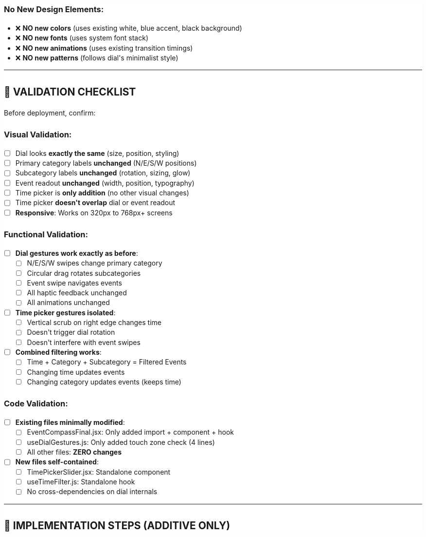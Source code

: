 ### No New Design Elements:
- ❌ **NO new colors** (uses existing white, blue accent, black background)
- ❌ **NO new fonts** (uses system font stack)
- ❌ **NO new animations** (uses existing transition timings)
- ❌ **NO new patterns** (follows dial's minimalist style)

---

## 🧪 VALIDATION CHECKLIST

Before deployment, confirm:

### Visual Validation:
- [ ] Dial looks **exactly the same** (size, position, styling)
- [ ] Primary category labels **unchanged** (N/E/S/W positions)
- [ ] Subcategory labels **unchanged** (rotation, sizing, glow)
- [ ] Event readout **unchanged** (width, position, typography)
- [ ] Time picker is **only addition** (no other visual changes)
- [ ] Time picker **doesn't overlap** dial or event readout
- [ ] **Responsive**: Works on 320px to 768px+ screens

### Functional Validation:
- [ ] **Dial gestures work exactly as before**:
  - [ ] N/E/S/W swipes change primary category
  - [ ] Circular drag rotates subcategories
  - [ ] Event swipe navigates events
  - [ ] All haptic feedback unchanged
  - [ ] All animations unchanged
- [ ] **Time picker gestures isolated**:
  - [ ] Vertical scrub on right edge changes time
  - [ ] Doesn't trigger dial rotation
  - [ ] Doesn't interfere with event swipes
- [ ] **Combined filtering works**:
  - [ ] Time + Category + Subcategory = Filtered Events
  - [ ] Changing time updates events
  - [ ] Changing category updates events (keeps time)

### Code Validation:
- [ ] **Existing files minimally modified**:
  - [ ] EventCompassFinal.jsx: Only added import + component + hook
  - [ ] useDialGestures.js: Only added touch zone check (4 lines)
  - [ ] All other files: **ZERO changes**
- [ ] **New files self-contained**:
  - [ ] TimePickerSlider.jsx: Standalone component
  - [ ] useTimeFilter.js: Standalone hook
  - [ ] No cross-dependencies on dial internals

---

## 🚀 IMPLEMENTATION STEPS (ADDITIVE ONLY)
